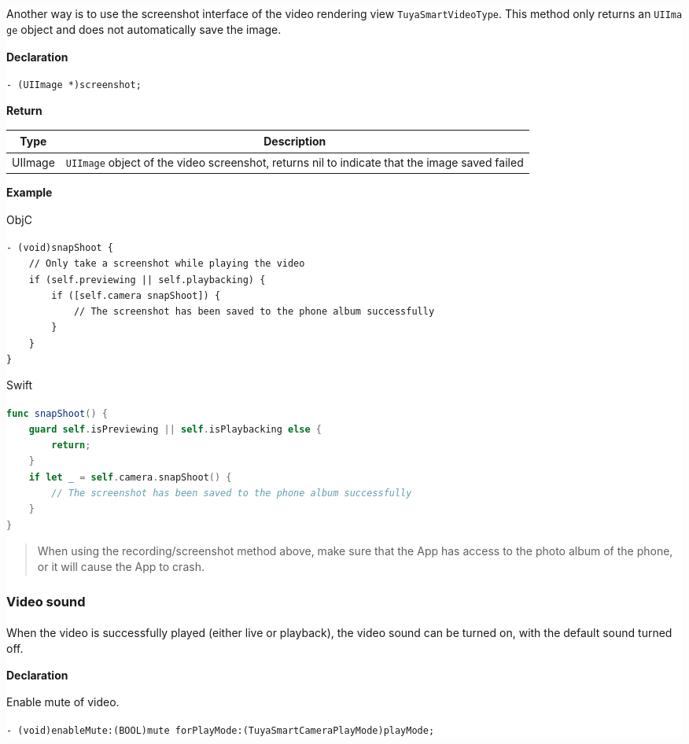 

Another way is to use the screenshot interface of the video rendering view `TuyaSmartVideoType`. This method only returns an `UIImage` object and does not automatically save the image.

**Declaration**

```objc
- (UIImage *)screenshot;
```

**Return**

| Type    | Description                                                  |
| ------- | ------------------------------------------------------------ |
| UIImage | `UIImage` object of the video screenshot, returns nil to indicate that the image saved failed |



**Example**

ObjC

```objc
- (void)snapShoot {
    // Only take a screenshot while playing the video
    if (self.previewing || self.playbacking) {
        if ([self.camera snapShoot]) {
            // The screenshot has been saved to the phone album successfully
        }
    }
}
```

Swift

```swift
func snapShoot() {
    guard self.isPreviewing || self.isPlaybacking else {
        return;
    }
    if let _ = self.camera.snapShoot() {
        // The screenshot has been saved to the phone album successfully
    }
}
```

> When using the recording/screenshot method above, make sure that the App has access to the photo album of the phone, or it will cause the App to crash.

### Video sound

When the video is successfully played (either live or playback), the video sound can be turned on, with the default sound turned off.

**Declaration**

Enable mute of video.

```objc
- (void)enableMute:(BOOL)mute forPlayMode:(TuyaSmartCameraPlayMode)playMode;
```
